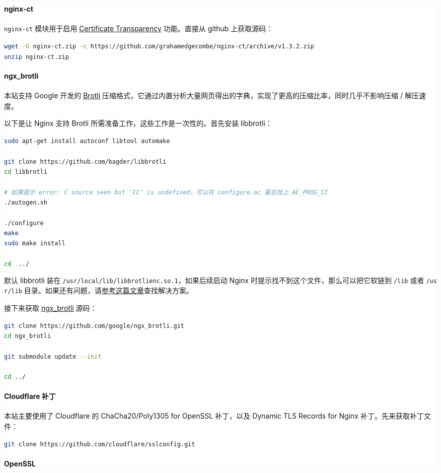 #### nginx-ct

`nginx-ct` 模块用于启用 [Certificate Transparency](https://imququ.com/post/certificate-transparency.html) 功能。直接从 github 上获取源码：

```bash
wget -O nginx-ct.zip -c https://github.com/grahamedgecombe/nginx-ct/archive/v1.3.2.zip
unzip nginx-ct.zip
```

#### ngx_brotli

本站支持 Google 开发的 [Brotli](https://github.com/google/brotli) 压缩格式，它通过内置分析大量网页得出的字典，实现了更高的压缩比率，同时几乎不影响压缩 / 解压速度。

以下是让 Nginx 支持 Brotli 所需准备工作，这些工作是一次性的。首先安装 libbrotli：

```bash
sudo apt-get install autoconf libtool automake

git clone https://github.com/bagder/libbrotli
cd libbrotli

# 如果提示 error: C source seen but 'CC' is undefined，可以在 configure.ac 最后加上 AC_PROG_CC
./autogen.sh

./configure
make
sudo make install

cd  ../
```

默认 libbrotli 装在 `/usr/local/lib/libbrotlienc.so.1`，如果后续启动 Nginx 时提示找不到这个文件，那么可以把它软链到 `/lib` 或者 `/usr/lib` 目录。如果还有问题，请[参考这篇文章](https://wangqiliang.com/qi-yong-brotli-ya-suo-suan-fa-ti-gao-xing-neng/)查找解决方案。

接下来获取 [ngx_brotli](https://github.com/google/ngx_brotli) 源码：

```bash
git clone https://github.com/google/ngx_brotli.git
cd ngx_brotli

git submodule update --init

cd ../
```

#### Cloudflare 补丁

本站主要使用了 Cloudflare 的 ChaCha20/Poly1305 for OpenSSL 补丁，以及 Dynamic TLS Records for Nginx 补丁。先来获取补丁文件：

```bash
git clone https://github.com/cloudflare/sslconfig.git
```

#### OpenSSL
